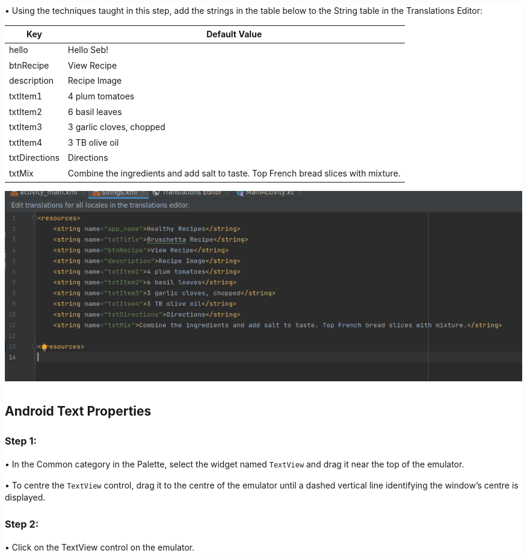 • Using the techniques taught in this step, add the strings in the table below to the String table in the Translations Editor:

|Key|Default Value|
|---|----|
|hello| Hello Seb!|
|btnRecipe|View Recipe|
|description|Recipe Image|
|txtItem1| 4 plum tomatoes|
|txtItem2| 6 basil leaves|
|txtItem3| 3 garlic cloves, chopped|
|txtItem4| 3 TB olive oil |
|txtDirections| Directions|
|txtMix| Combine the ingredients and add salt to taste. Top French bread slices with mixture.|

![](./figures/completedStringsXML.png)

## Android Text Properties

### Step 1:

• In the Common category in the Palette, select the widget named `TextView` and drag it near the top of the emulator.

• To centre the `TextView` control, drag it to the centre of the emulator until a dashed vertical line identifying the window’s centre is displayed.

### Step 2:

• Click on the TextView control on the emulator.
